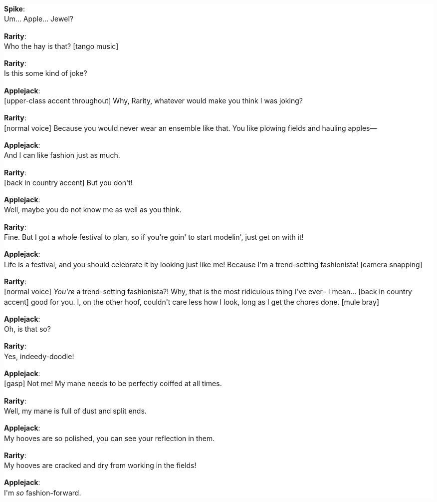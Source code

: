 **Spike**:  
Um... Apple... Jewel?

**Rarity**:  
Who the hay is that?
[tango music]

**Rarity**:  
Is this some kind of joke?

**Applejack**:  
[upper-class accent throughout] Why, Rarity, whatever would make you think I was joking?

**Rarity**:  
[normal voice] Because you would never wear an ensemble like that. You like plowing fields and hauling apples—

**Applejack**:  
And I can like fashion just as much.

**Rarity**:  
[back in country accent] But you don't!

**Applejack**:  
Well, maybe you do not know me as well as you think.

**Rarity**:  
Fine. But I got a whole festival to plan, so if you're goin' to start modelin', just get on with it!

**Applejack**:  
Life is a festival, and you should celebrate it by looking just like me! Because I'm a trend-setting fashionista!
[camera snapping]

**Rarity**:  
[normal voice] *You're* a trend-setting fashionista?! Why, that is the most ridiculous thing I've ever– I mean... [back in country accent] good for you. I, on the other hoof, couldn't care less how I look, long as I get the chores done. [mule bray]

**Applejack**:  
Oh, is that so?

**Rarity**:  
Yes, indeedy-doodle!

**Applejack**:  
[gasp] Not me! My mane needs to be perfectly coiffed at all times.

**Rarity**:  
Well, my mane is full of dust and split ends.

**Applejack**:  
My hooves are so polished, you can see your reflection in them.

**Rarity**:  
My hooves are cracked and dry from working in the fields!

**Applejack**:  
I'm *so* fashion-forward.
